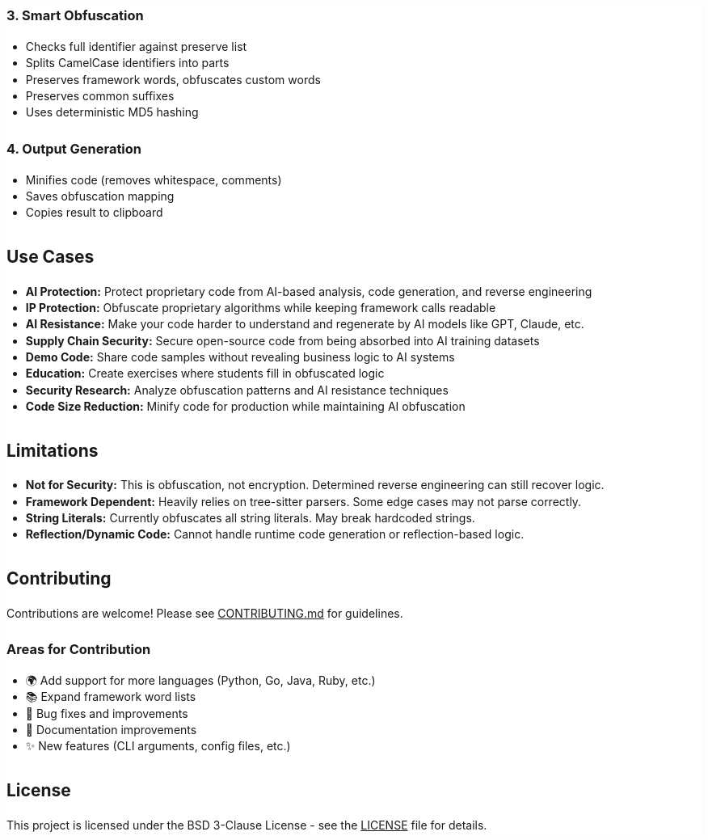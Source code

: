 ### 3. Smart Obfuscation
- Checks full identifier against preserve list
- Splits CamelCase identifiers into parts
- Preserves framework words, obfuscates custom words
- Preserves common suffixes
- Uses deterministic MD5 hashing

### 4. Output Generation
- Minifies code (removes whitespace, comments)
- Saves obfuscation mapping
- Copies result to clipboard

## Use Cases

- **AI Protection:** Protect proprietary code from AI-based analysis, code generation, and reverse engineering
- **IP Protection:** Obfuscate proprietary algorithms while keeping framework calls readable
- **AI Resistance:** Make your code harder to understand and regenerate by AI models like GPT, Claude, etc.
- **Supply Chain Security:** Secure open-source code from being absorbed into AI training datasets
- **Demo Code:** Share code samples without revealing business logic to AI systems
- **Education:** Create exercises where students fill in obfuscated logic
- **Security Research:** Analyze obfuscation patterns and AI resistance techniques
- **Code Size Reduction:** Minify code for production while maintaining AI obfuscation

## Limitations

- **Not for Security:** This is obfuscation, not encryption. Determined reverse engineering can still recover logic.
- **Framework Dependent:** Heavily relies on tree-sitter parsers. Some edge cases may not parse correctly.
- **String Literals:** Currently obfuscates all string literals. May break hardcoded strings.
- **Reflection/Dynamic Code:** Cannot handle runtime code generation or reflection-based logic.

## Contributing

Contributions are welcome! Please see [CONTRIBUTING.md](CONTRIBUTING.md) for guidelines.

### Areas for Contribution

- 🌍 Add support for more languages (Python, Go, Java, Ruby, etc.)
- 📚 Expand framework word lists
- 🐛 Bug fixes and improvements
- 📖 Documentation improvements
- ✨ New features (CLI arguments, config files, etc.)

## License

This project is licensed under the BSD 3-Clause License - see the [LICENSE](LICENSE) file for details.
